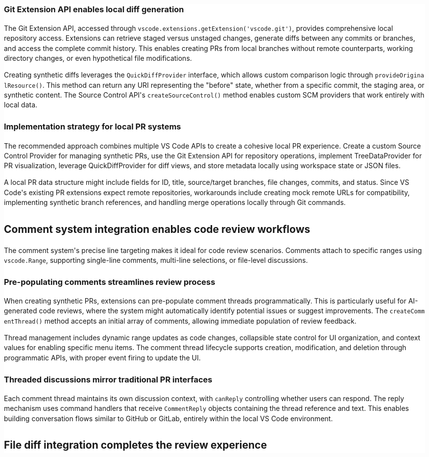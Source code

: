 ### Git Extension API enables local diff generation

The Git Extension API, accessed through `vscode.extensions.getExtension('vscode.git')`, provides comprehensive local repository access. Extensions can retrieve staged versus unstaged changes, generate diffs between any commits or branches, and access the complete commit history. This enables creating PRs from local branches without remote counterparts, working directory changes, or even hypothetical file modifications.

Creating synthetic diffs leverages the `QuickDiffProvider` interface, which allows custom comparison logic through `provideOriginalResource()`. This method can return any URI representing the "before" state, whether from a specific commit, the staging area, or synthetic content. The Source Control API's `createSourceControl()` method enables custom SCM providers that work entirely with local data.

### Implementation strategy for local PR systems

The recommended approach combines multiple VS Code APIs to create a cohesive local PR experience. Create a custom Source Control Provider for managing synthetic PRs, use the Git Extension API for repository operations, implement TreeDataProvider for PR visualization, leverage QuickDiffProvider for diff views, and store metadata locally using workspace state or JSON files.

A local PR data structure might include fields for ID, title, source/target branches, file changes, commits, and status. Since VS Code's existing PR extensions expect remote repositories, workarounds include creating mock remote URLs for compatibility, implementing synthetic branch references, and handling merge operations locally through Git commands.

## Comment system integration enables code review workflows

The comment system's precise line targeting makes it ideal for code review scenarios. Comments attach to specific ranges using `vscode.Range`, supporting single-line comments, multi-line selections, or file-level discussions.

### Pre-populating comments streamlines review process

When creating synthetic PRs, extensions can pre-populate comment threads programmatically. This is particularly useful for AI-generated code reviews, where the system might automatically identify potential issues or suggest improvements. The `createCommentThread()` method accepts an initial array of comments, allowing immediate population of review feedback.

Thread management includes dynamic range updates as code changes, collapsible state control for UI organization, and context values for enabling specific menu items. The comment thread lifecycle supports creation, modification, and deletion through programmatic APIs, with proper event firing to update the UI.

### Threaded discussions mirror traditional PR interfaces

Each comment thread maintains its own discussion context, with `canReply` controlling whether users can respond. The reply mechanism uses command handlers that receive `CommentReply` objects containing the thread reference and text. This enables building conversation flows similar to GitHub or GitLab, entirely within the local VS Code environment.

## File diff integration completes the review experience
